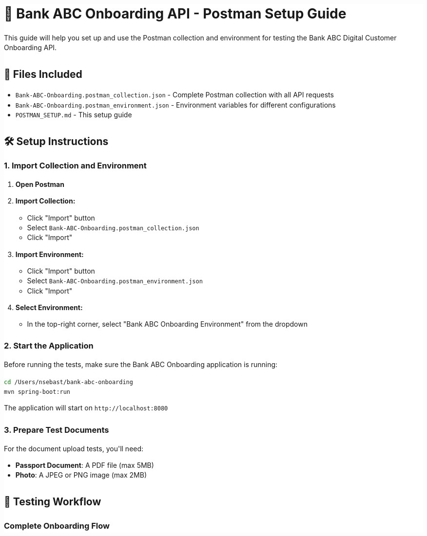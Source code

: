 # 🚀 Bank ABC Onboarding API - Postman Setup Guide

This guide will help you set up and use the Postman collection and environment for testing the Bank ABC Digital Customer Onboarding API.

## 📁 Files Included

- `Bank-ABC-Onboarding.postman_collection.json` - Complete Postman collection with all API requests
- `Bank-ABC-Onboarding.postman_environment.json` - Environment variables for different configurations
- `POSTMAN_SETUP.md` - This setup guide

## 🛠️ Setup Instructions

### 1. Import Collection and Environment

1. **Open Postman**
2. **Import Collection:**
   - Click "Import" button
   - Select `Bank-ABC-Onboarding.postman_collection.json`
   - Click "Import"

3. **Import Environment:**
   - Click "Import" button
   - Select `Bank-ABC-Onboarding.postman_environment.json`
   - Click "Import"

4. **Select Environment:**
   - In the top-right corner, select "Bank ABC Onboarding Environment" from the dropdown

### 2. Start the Application

Before running the tests, make sure the Bank ABC Onboarding application is running:

```bash
cd /Users/nsebast/bank-abc-onboarding
mvn spring-boot:run
```

The application will start on `http://localhost:8080`

### 3. Prepare Test Documents

For the document upload tests, you'll need:
- **Passport Document**: A PDF file (max 5MB)
- **Photo**: A JPEG or PNG image (max 2MB)

## 🧪 Testing Workflow

### Complete Onboarding Flow
